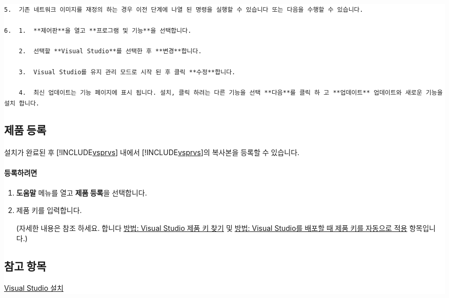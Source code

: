     5.  기존 네트워크 이미지를 재정의 하는 경우 이전 단계에 나열 된 명령을 실행할 수 있습니다 또는 다음을 수행할 수 있습니다.  
  
    6.  1.  **제어판**을 열고 **프로그램 및 기능**을 선택합니다.  
  
        2.  선택할 **Visual Studio**를 선택한 후 **변경**합니다.  
  
        3.  Visual Studio를 유지 관리 모드로 시작 된 후 클릭 **수정**합니다.  
  
        4.  최신 업데이트는 기능 페이지에 표시 됩니다. 설치, 클릭 하려는 다른 기능을 선택 **다음**를 클릭 하 고 **업데이트** 업데이트와 새로운 기능을 설치 합니다.  
  
## <a name="registering-the-product"></a>제품 등록  
 설치가 완료된 후 [!INCLUDE[vsprvs](../includes/vsprvs-md.md)] 내에서 [!INCLUDE[vsprvs](../includes/vsprvs-md.md)]의 복사본을 등록할 수 있습니다.  
  
#### <a name="to-register"></a>등록하려면  
  
1.  **도움말** 메뉴를 열고 **제품 등록**을 선택합니다.  
  
2.  제품 키를 입력합니다.  
  
     (자세한 내용은 참조 하세요. 합니다 [방법: Visual Studio 제품 키 찾기](../install/how-to-locate-the-visual-studio-product-key.md) 및 [방법: Visual Studio를 배포할 때 제품 키를 자동으로 적용](../install/how-to-automatically-apply-product-keys-when-deploying-visual-studio.md) 항목입니다.)  
  
## <a name="see-also"></a>참고 항목  
 [Visual Studio 설치](../install/install-visual-studio-2015.md)